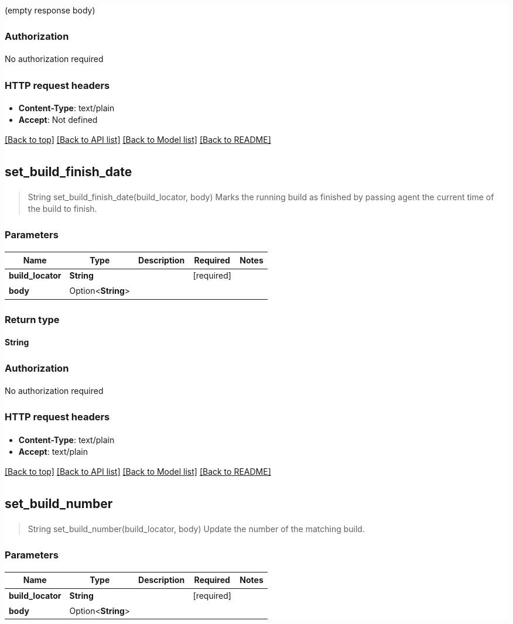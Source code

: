  (empty response body)

### Authorization

No authorization required

### HTTP request headers

- **Content-Type**: text/plain
- **Accept**: Not defined

[[Back to top]](#) [[Back to API list]](../README.md#documentation-for-api-endpoints) [[Back to Model list]](../README.md#documentation-for-models) [[Back to README]](../README.md)


## set_build_finish_date

> String set_build_finish_date(build_locator, body)
Marks the running build as finished by passing agent the current time of the build to finish.

### Parameters


Name | Type | Description  | Required | Notes
------------- | ------------- | ------------- | ------------- | -------------
**build_locator** | **String** |  | [required] |
**body** | Option<**String**> |  |  |

### Return type

**String**

### Authorization

No authorization required

### HTTP request headers

- **Content-Type**: text/plain
- **Accept**: text/plain

[[Back to top]](#) [[Back to API list]](../README.md#documentation-for-api-endpoints) [[Back to Model list]](../README.md#documentation-for-models) [[Back to README]](../README.md)


## set_build_number

> String set_build_number(build_locator, body)
Update the number of the matching build.

### Parameters


Name | Type | Description  | Required | Notes
------------- | ------------- | ------------- | ------------- | -------------
**build_locator** | **String** |  | [required] |
**body** | Option<**String**> |  |  |
